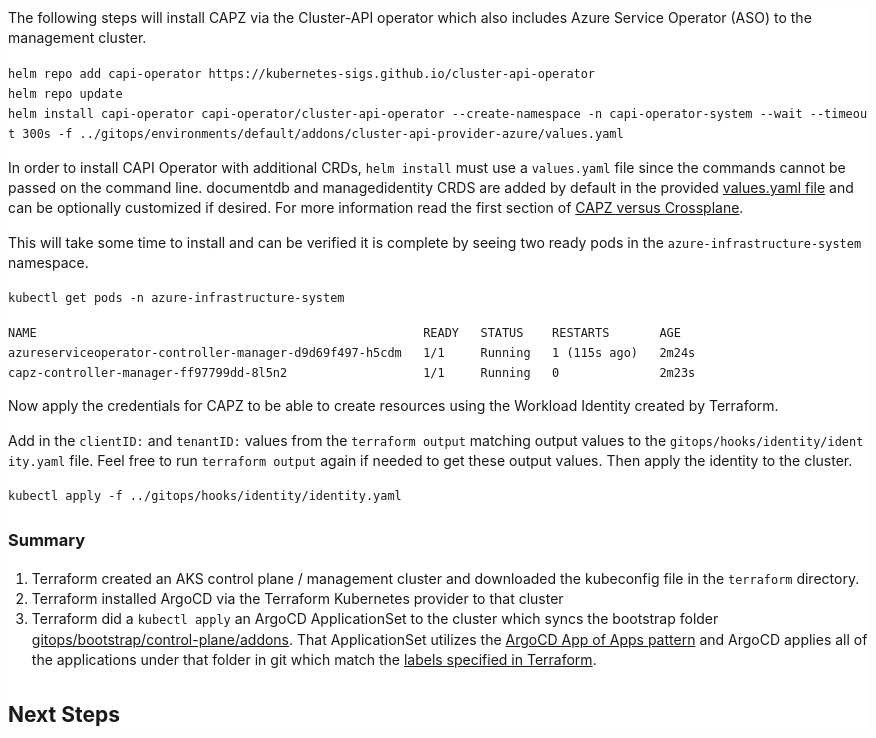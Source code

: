 The following steps will install CAPZ via the Cluster-API operator which also includes Azure Service Operator (ASO) to the management cluster.

```shell
helm repo add capi-operator https://kubernetes-sigs.github.io/cluster-api-operator
helm repo update
helm install capi-operator capi-operator/cluster-api-operator --create-namespace -n capi-operator-system --wait --timeout 300s -f ../gitops/environments/default/addons/cluster-api-provider-azure/values.yaml
``` 

In order to install CAPI Operator with additional CRDs, `helm install` must use a `values.yaml` file since the commands cannot be passed on the command line.  documentdb and managedidentity CRDS are added by default in the provided [values.yaml file](./gitops/environments/default/addons/cluster-api-provider-azure/values.yaml) and can be optionally customized if desired.  For more information read the first section of [CAPZ versus Crossplane](./docs/capz-or-crossplane.md#cluster-api-provider-for-azure-capz-and-azure-service-operator-aso).

This will take some time to install and can be verified it is complete by seeing two ready pods in the `azure-infrastructure-system` namespace.

```shell
kubectl get pods -n azure-infrastructure-system
```

```shell
NAME                                                      READY   STATUS    RESTARTS       AGE
azureserviceoperator-controller-manager-d9d69f497-h5cdm   1/1     Running   1 (115s ago)   2m24s
capz-controller-manager-ff97799dd-8l5n2                   1/1     Running   0              2m23s
```
Now apply the credentials for CAPZ to be able to create resources using the Workload Identity created by Terraform.

Add in the `clientID:` and `tenantID:` values from the `terraform output` matching output values to the `gitops/hooks/identity/identity.yaml` file. Feel free to run `terraform output` again if needed to get these output values.  Then apply the identity to the cluster.

```shell
kubectl apply -f ../gitops/hooks/identity/identity.yaml
```

### Summary

1. Terraform created an AKS control plane / management cluster and downloaded the kubeconfig file in the `terraform` directory.
1. Terraform installed ArgoCD via the Terraform Kubernetes provider to that cluster
1. Terraform did a `kubectl apply` an ArgoCD ApplicationSet to the cluster which syncs the bootstrap folder [gitops/bootstrap/control-plane/addons](https://github.com/Azure-Samples/aks-platform-engineering/tree/main/gitops/bootstrap/control-plane/addons). That ApplicationSet utilizes the [ArgoCD App of Apps pattern](https://argo-cd.readthedocs.io/en/stable/operator-manual/cluster-bootstrapping/#app-of-apps-pattern) and ArgoCD applies all of the applications under that folder in git which match the [labels specified in Terraform](https://github.com/Azure-Samples/aks-platform-engineering/blob/main/terraform/main.tf#L20-L38).

## Next Steps
